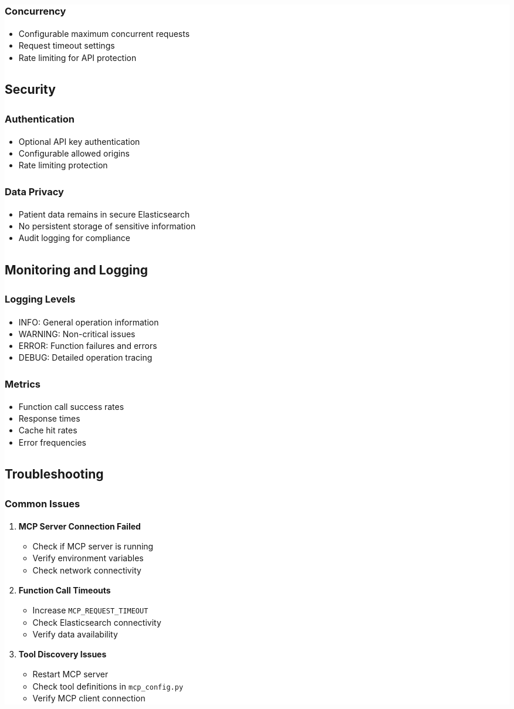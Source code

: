 ### Concurrency
- Configurable maximum concurrent requests
- Request timeout settings
- Rate limiting for API protection

## Security

### Authentication
- Optional API key authentication
- Configurable allowed origins
- Rate limiting protection

### Data Privacy
- Patient data remains in secure Elasticsearch
- No persistent storage of sensitive information
- Audit logging for compliance

## Monitoring and Logging

### Logging Levels
- INFO: General operation information
- WARNING: Non-critical issues
- ERROR: Function failures and errors
- DEBUG: Detailed operation tracing

### Metrics
- Function call success rates
- Response times
- Cache hit rates
- Error frequencies

## Troubleshooting

### Common Issues

1. **MCP Server Connection Failed**
   - Check if MCP server is running
   - Verify environment variables
   - Check network connectivity

2. **Function Call Timeouts**
   - Increase `MCP_REQUEST_TIMEOUT`
   - Check Elasticsearch connectivity
   - Verify data availability

3. **Tool Discovery Issues**
   - Restart MCP server
   - Check tool definitions in `mcp_config.py`
   - Verify MCP client connection

